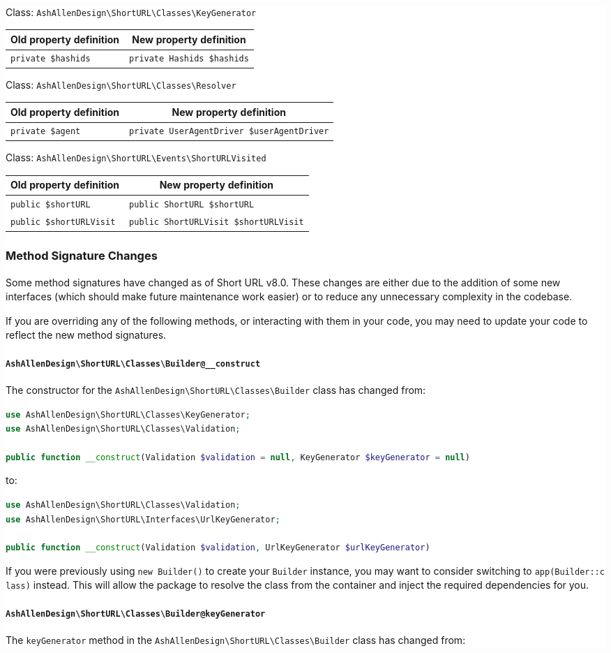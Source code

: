 Class: `AshAllenDesign\ShortURL\Classes\KeyGenerator`

| Old property definition | New property definition    |
|-------------------------|----------------------------|
| `private $hashids`      | `private Hashids $hashids` |

Class: `AshAllenDesign\ShortURL\Classes\Resolver`

| Old property definition | New property definition                    |
|-------------------------|--------------------------------------------|
| `private $agent`        | `private UserAgentDriver $userAgentDriver` |

Class: `AshAllenDesign\ShortURL\Events\ShortURLVisited`

| Old property definition | New property definition               |
|-------------------------|---------------------------------------|
| `public $shortURL`      | `public ShortURL $shortURL`           |
| `public $shortURLVisit` | `public ShortURLVisit $shortURLVisit` |

### Method Signature Changes

Some method signatures have changed as of Short URL v8.0. These changes are either due to the addition of some new interfaces (which should make future maintenance work easier) or to reduce any unnecessary complexity in the codebase.

If you are overriding any of the following methods, or interacting with them in your code, you may need to update your code to reflect the new method signatures.

#### `AshAllenDesign\ShortURL\Classes\Builder@__construct`

The constructor for the `AshAllenDesign\ShortURL\Classes\Builder` class has changed from:

```php
use AshAllenDesign\ShortURL\Classes\KeyGenerator;
use AshAllenDesign\ShortURL\Classes\Validation;

public function __construct(Validation $validation = null, KeyGenerator $keyGenerator = null)
```

to:

```php
use AshAllenDesign\ShortURL\Classes\Validation;
use AshAllenDesign\ShortURL\Interfaces\UrlKeyGenerator;

public function __construct(Validation $validation, UrlKeyGenerator $urlKeyGenerator)
```

If you were previously using `new Builder()` to create your `Builder` instance, you may want to consider switching to `app(Builder::class)` instead. This will allow the package to resolve the class from the container and inject the required dependencies for you.

#### `AshAllenDesign\ShortURL\Classes\Builder@keyGenerator`

The `keyGenerator` method in the `AshAllenDesign\ShortURL\Classes\Builder` class has changed from:
